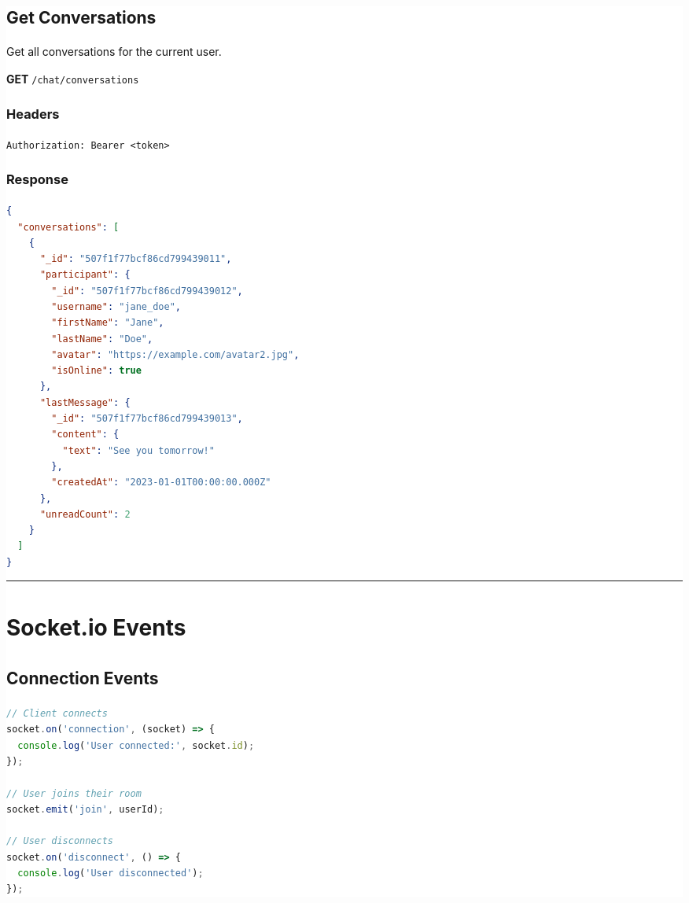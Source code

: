 ## Get Conversations
Get all conversations for the current user.

**GET** `/chat/conversations`

### Headers
```
Authorization: Bearer <token>
```

### Response
```json
{
  "conversations": [
    {
      "_id": "507f1f77bcf86cd799439011",
      "participant": {
        "_id": "507f1f77bcf86cd799439012",
        "username": "jane_doe",
        "firstName": "Jane",
        "lastName": "Doe",
        "avatar": "https://example.com/avatar2.jpg",
        "isOnline": true
      },
      "lastMessage": {
        "_id": "507f1f77bcf86cd799439013",
        "content": {
          "text": "See you tomorrow!"
        },
        "createdAt": "2023-01-01T00:00:00.000Z"
      },
      "unreadCount": 2
    }
  ]
}
```

---

# Socket.io Events

## Connection Events
```javascript
// Client connects
socket.on('connection', (socket) => {
  console.log('User connected:', socket.id);
});

// User joins their room
socket.emit('join', userId);

// User disconnects
socket.on('disconnect', () => {
  console.log('User disconnected');
});
```
